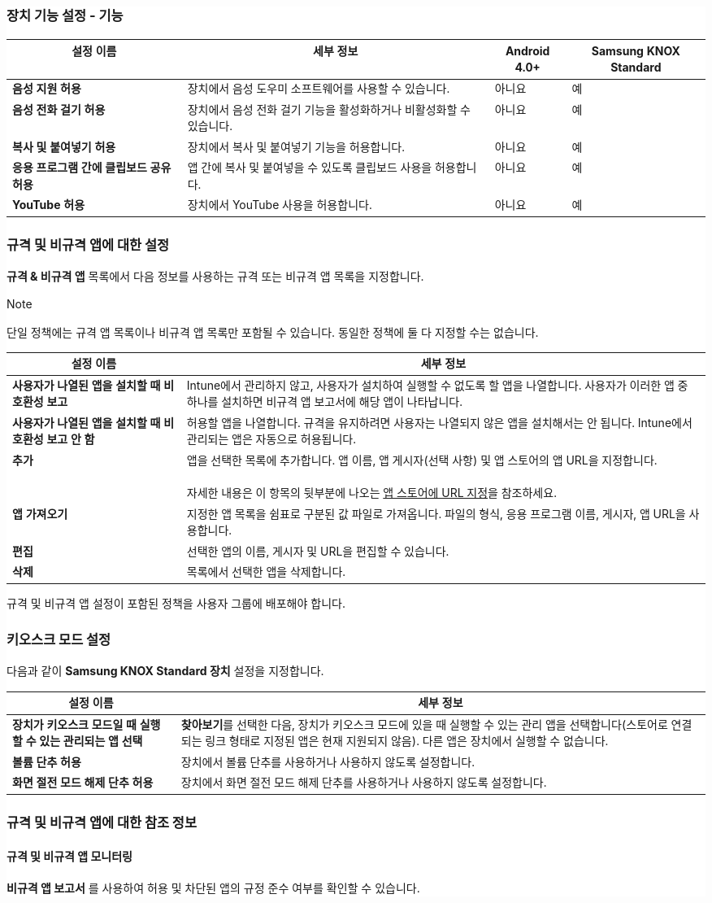 ### <a name="device-capabilities-settings---features"></a>장치 기능 설정 - 기능

|설정 이름|세부 정보|Android 4.0+|Samsung KNOX Standard|
|----------------|----|------------|----------------|
|**음성 지원 허용**|장치에서 음성 도우미 소프트웨어를 사용할 수 있습니다.|아니요|예|
|**음성 전화 걸기 허용**|장치에서 음성 전화 걸기 기능을 활성화하거나 비활성화할 수 있습니다.|아니요|예|
|**복사 및 붙여넣기 허용**|장치에서 복사 및 붙여넣기 기능을 허용합니다.|아니요|예|
|**응용 프로그램 간에 클립보드 공유 허용**|앱 간에 복사 및 붙여넣을 수 있도록 클립보드 사용을 허용합니다.|아니요|예|
|**YouTube 허용**|장치에서 YouTube 사용을 허용합니다.|아니요|예|

### <a name="settings-for-compliant-and-noncompliant-apps"></a>규격 및 비규격 앱에 대한 설정
**규격 &amp; 비규격 앱** 목록에서 다음 정보를 사용하는 규격 또는 비규격 앱 목록을 지정합니다.

> [!NOTE]
> 단일 정책에는 규격 앱 목록이나 비규격 앱 목록만 포함될 수 있습니다. 동일한 정책에 둘 다 지정할 수는 없습니다.

|설정 이름|세부 정보|
|----------------|--------------------|
|**사용자가 나열된 앱을 설치할 때 비호환성 보고**|Intune에서 관리하지 않고, 사용자가 설치하여 실행할 수 없도록 할 앱을 나열합니다. 사용자가 이러한 앱 중 하나를 설치하면 비규격 앱 보고서에 해당 앱이 나타납니다.|
|**사용자가 나열된 앱을 설치할 때 비호환성 보고 안 함**|허용할 앱을 나열합니다. 규격을 유지하려면 사용자는 나열되지 않은 앱을 설치해서는 안 됩니다. Intune에서 관리되는 앱은 자동으로 허용됩니다.|
|**추가**|앱을 선택한 목록에 추가합니다. 앱 이름, 앱 게시자(선택 사항) 및 앱 스토어의 앱 URL을 지정합니다.<br /><br />자세한 내용은 이 항목의 뒷부분에 나오는 [앱 스토어에 URL 지정](#specify-urls-to-app-stores)을 참조하세요.|
|**앱 가져오기**|지정한 앱 목록을 쉼표로 구분된 값 파일로 가져옵니다. 파일의 형식, 응용 프로그램 이름, 게시자, 앱 URL을 사용합니다.|
|**편집**|선택한 앱의 이름, 게시자 및 URL을 편집할 수 있습니다.|
|**삭제**|목록에서 선택한 앱을 삭제합니다.|

규격 및 비규격 앱 설정이 포함된 정책을 사용자 그룹에 배포해야 합니다.

### <a name="kiosk-mode-settings"></a>키오스크 모드 설정
다음과 같이 **Samsung KNOX Standard 장치** 설정을 지정합니다.

|설정 이름|세부 정보|
|----------------|--------------------|
|**장치가 키오스크 모드일 때 실행할 수 있는 관리되는 앱 선택**|**찾아보기**를 선택한 다음, 장치가 키오스크 모드에 있을 때 실행할 수 있는 관리 앱을 선택합니다(스토어로 연결되는 링크 형태로 지정된 앱은 현재 지원되지 않음). 다른 앱은 장치에서 실행할 수 없습니다.|
|**볼륨 단추 허용**|장치에서 볼륨 단추를 사용하거나 사용하지 않도록 설정합니다.|
|**화면 절전 모드 해제 단추 허용**|장치에서 화면 절전 모드 해제 단추를 사용하거나 사용하지 않도록 설정합니다.|

### <a name="reference-information-for-compliant-and-noncompliant-apps"></a>규격 및 비규격 앱에 대한 참조 정보

#### <a name="monitor-compliant-and-noncompliant-apps"></a>규격 및 비규격 앱 모니터링
**비규격 앱 보고서** 를 사용하여 허용 및 차단된 앱의 규정 준수 여부를 확인할 수 있습니다.
